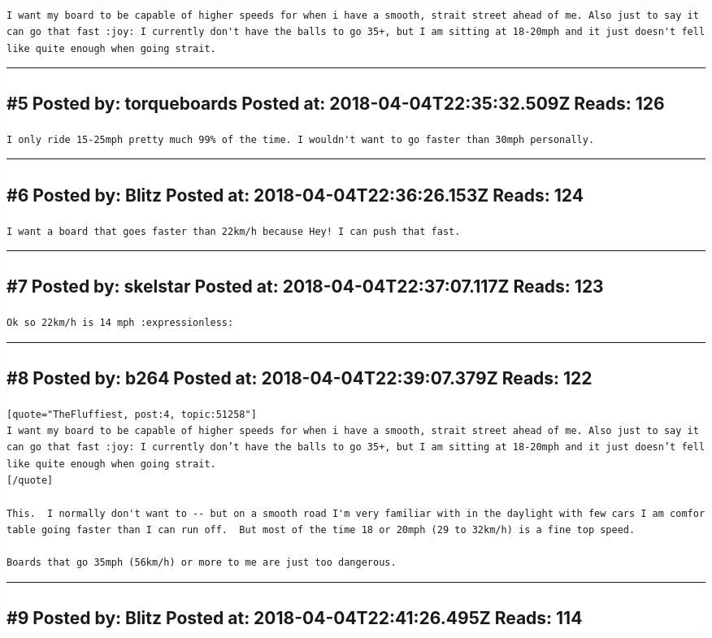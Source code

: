 ```
I want my board to be capable of higher speeds for when i have a smooth, strait street ahead of me. Also just to say it can go that fast :joy: I currently don't have the balls to go 35+, but I am sitting at 18-20mph and it just doesn't fell like quite enough when going strait.
```

---
## \#5 Posted by: torqueboards Posted at: 2018-04-04T22:35:32.509Z Reads: 126

```
I only ride 15-25mph pretty much 99% of the time. I wouldn't want to go faster than 30mph personally.
```

---
## \#6 Posted by: Blitz Posted at: 2018-04-04T22:36:26.153Z Reads: 124

```
I want a board that goes faster than 22km/h because Hey! I can push that fast.
```

---
## \#7 Posted by: skelstar Posted at: 2018-04-04T22:37:07.117Z Reads: 123

```
Ok so 22km/h is 14 mph :expressionless:
```

---
## \#8 Posted by: b264 Posted at: 2018-04-04T22:39:07.379Z Reads: 122

```
[quote="TheFluffiest, post:4, topic:51258"]
I want my board to be capable of higher speeds for when i have a smooth, strait street ahead of me. Also just to say it can go that fast :joy: I currently don’t have the balls to go 35+, but I am sitting at 18-20mph and it just doesn’t fell like quite enough when going strait.
[/quote]

This.  I normally don't want to -- but on a smooth road I'm very familiar with in the daylight with few cars I am comfortable going faster than I can run off.  But most of the time 18 or 20mph (29 to 32km/h) is a fine top speed.

Boards that go 35mph (56km/h) or more to me are just too dangerous.
```

---
## \#9 Posted by: Blitz Posted at: 2018-04-04T22:41:26.495Z Reads: 114
